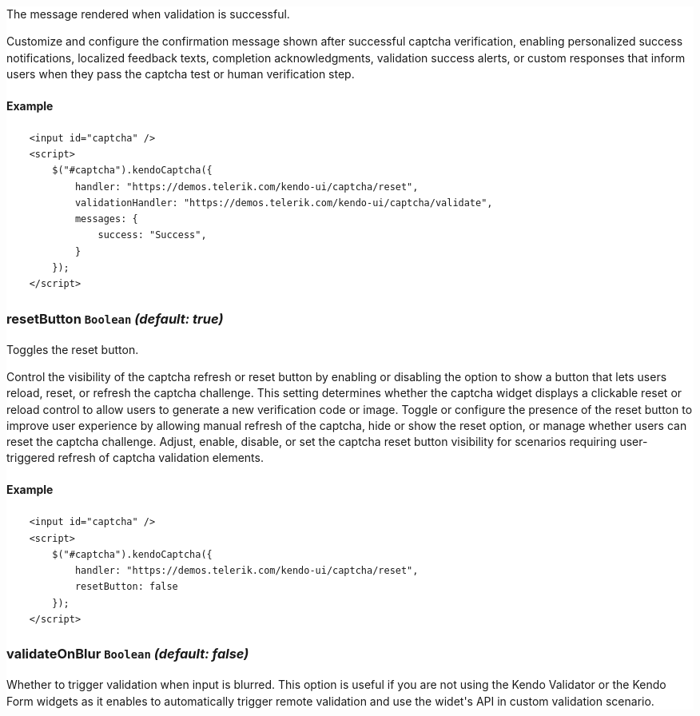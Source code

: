 The message rendered when validation is successful. 


<div class="meta-api-description">
Customize and configure the confirmation message shown after successful captcha verification, enabling personalized success notifications, localized feedback texts, completion acknowledgments, validation success alerts, or custom responses that inform users when they pass the captcha test or human verification step.
</div>

#### Example

```pseudo
    <input id="captcha" />
    <script>
        $("#captcha").kendoCaptcha({
            handler: "https://demos.telerik.com/kendo-ui/captcha/reset",
            validationHandler: "https://demos.telerik.com/kendo-ui/captcha/validate",
            messages: {
                success: "Success",
            }
        });
    </script>
```

### resetButton `Boolean` *(default: true)*

Toggles the reset button.


<div class="meta-api-description">
Control the visibility of the captcha refresh or reset button by enabling or disabling the option to show a button that lets users reload, reset, or refresh the captcha challenge. This setting determines whether the captcha widget displays a clickable reset or reload control to allow users to generate a new verification code or image. Toggle or configure the presence of the reset button to improve user experience by allowing manual refresh of the captcha, hide or show the reset option, or manage whether users can reset the captcha challenge. Adjust, enable, disable, or set the captcha reset button visibility for scenarios requiring user-triggered refresh of captcha validation elements.
</div>

#### Example

```pseudo
    <input id="captcha" />
    <script>
        $("#captcha").kendoCaptcha({
            handler: "https://demos.telerik.com/kendo-ui/captcha/reset",
            resetButton: false
        });
    </script>
```

### validateOnBlur `Boolean` *(default: false)*

Whether to trigger validation when input is blurred. This option is useful if you are not using the Kendo Validator or the Kendo Form widgets as it enables to automatically trigger remote validation and use the widet's API in custom validation scenario. 
